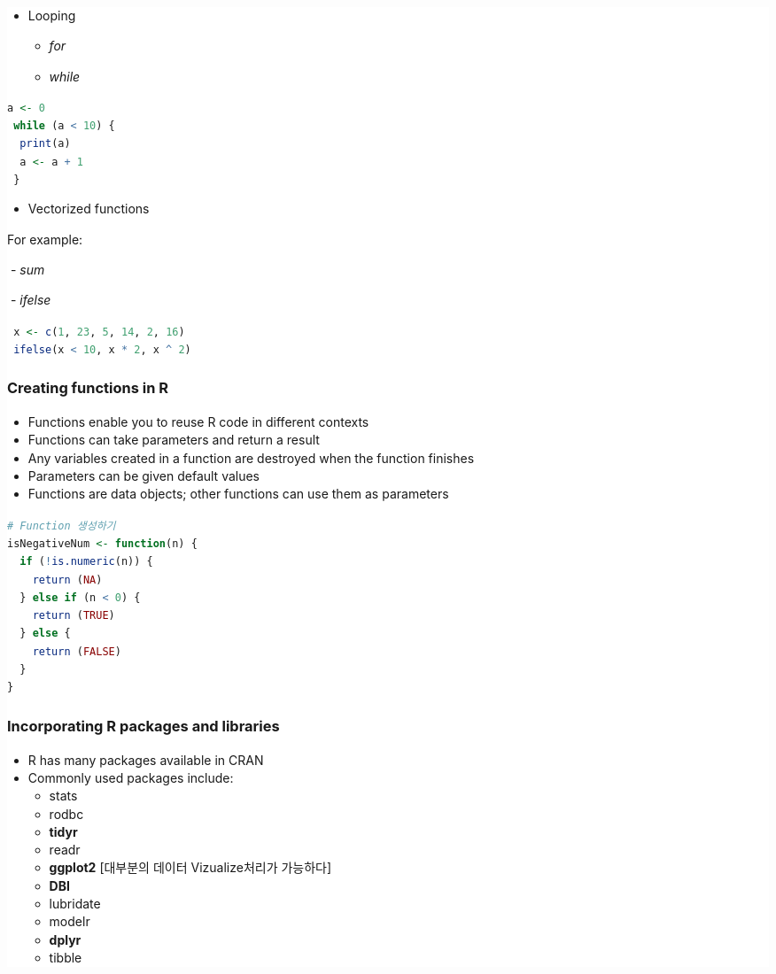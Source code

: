 - Looping

  - *for*

  - *while*

```R
a <- 0
 while (a < 10) {
  print(a)
  a <- a + 1
 }
```

- Vectorized functions

 For example:

​	- *sum*

​	- *ifelse*

```R
 x <- c(1, 23, 5, 14, 2, 16)
 ifelse(x < 10, x * 2, x ^ 2)
```

### Creating functions in R

- Functions enable you to reuse R code in different contexts
- Functions can take parameters and return a result
- Any variables created in a function are destroyed when the function finishes
- Parameters can be given default values
- Functions are data objects; other functions can use them as parameters

```R
# Function 생성하기
isNegativeNum <- function(n) {
  if (!is.numeric(n)) {
    return (NA)
  } else if (n < 0) {
    return (TRUE)
  } else {
    return (FALSE)
  }
}
```

### Incorporating R packages and libraries
- R has many packages available in CRAN
- Commonly used packages include:
  - stats
  - rodbc
  - **tidyr**
  - readr
  - **ggplot2** [대부분의 데이터 Vizualize처리가 가능하다]
  - **DBI**
  - lubridate
  - modelr
  - **dplyr**
  - tibble

